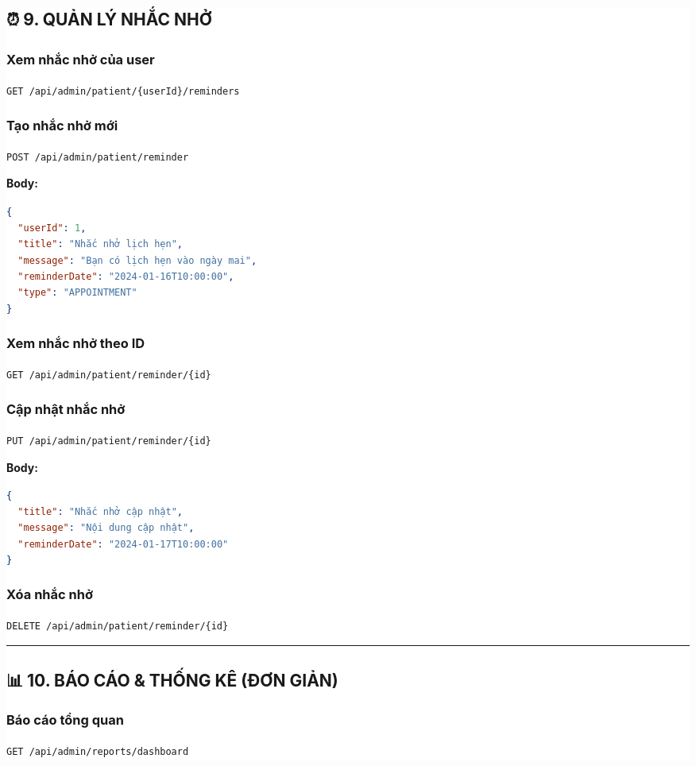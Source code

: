 ## ⏰ **9. QUẢN LÝ NHẮC NHỞ**

### Xem nhắc nhở của user
```http
GET /api/admin/patient/{userId}/reminders
```

### Tạo nhắc nhở mới
```http
POST /api/admin/patient/reminder
```
**Body:**
```json
{
  "userId": 1,
  "title": "Nhắc nhở lịch hẹn",
  "message": "Bạn có lịch hẹn vào ngày mai",
  "reminderDate": "2024-01-16T10:00:00",
  "type": "APPOINTMENT"
}
```

### Xem nhắc nhở theo ID
```http
GET /api/admin/patient/reminder/{id}
```

### Cập nhật nhắc nhở
```http
PUT /api/admin/patient/reminder/{id}
```
**Body:**
```json
{
  "title": "Nhắc nhở cập nhật",
  "message": "Nội dung cập nhật",
  "reminderDate": "2024-01-17T10:00:00"
}
```

### Xóa nhắc nhở
```http
DELETE /api/admin/patient/reminder/{id}
```

---

## 📊 **10. BÁO CÁO & THỐNG KÊ (ĐƠN GIẢN)**

### Báo cáo tổng quan
```http
GET /api/admin/reports/dashboard
```
